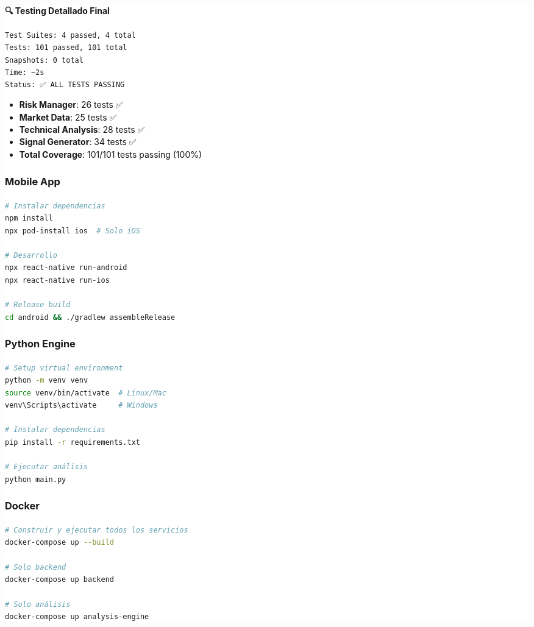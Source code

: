 #### **🔍 Testing Detallado Final**
```bash
Test Suites: 4 passed, 4 total
Tests: 101 passed, 101 total
Snapshots: 0 total
Time: ~2s
Status: ✅ ALL TESTS PASSING
```

- **Risk Manager**: 26 tests ✅
- **Market Data**: 25 tests ✅
- **Technical Analysis**: 28 tests ✅
- **Signal Generator**: 34 tests ✅
- **Total Coverage**: 101/101 tests passing (100%)

### **Mobile App**
```bash
# Instalar dependencias
npm install
npx pod-install ios  # Solo iOS

# Desarrollo
npx react-native run-android
npx react-native run-ios

# Release build
cd android && ./gradlew assembleRelease
```

### **Python Engine**
```bash
# Setup virtual environment
python -m venv venv
source venv/bin/activate  # Linux/Mac
venv\Scripts\activate     # Windows

# Instalar dependencias
pip install -r requirements.txt

# Ejecutar análisis
python main.py
```

### **Docker**
```bash
# Construir y ejecutar todos los servicios
docker-compose up --build

# Solo backend
docker-compose up backend

# Solo análisis
docker-compose up analysis-engine
```
